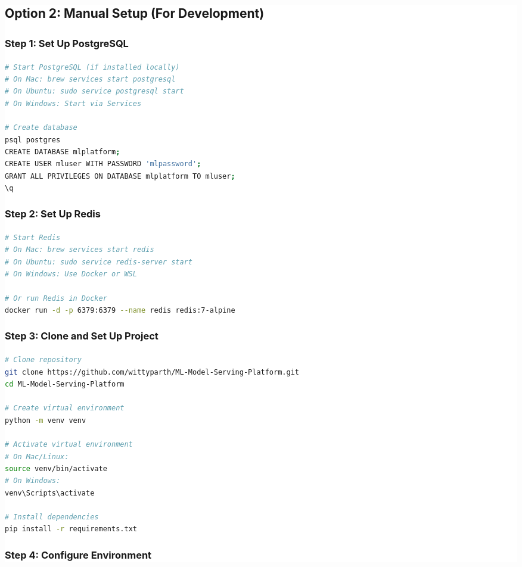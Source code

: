
## Option 2: Manual Setup (For Development)

### Step 1: Set Up PostgreSQL

```bash
# Start PostgreSQL (if installed locally)
# On Mac: brew services start postgresql
# On Ubuntu: sudo service postgresql start
# On Windows: Start via Services

# Create database
psql postgres
CREATE DATABASE mlplatform;
CREATE USER mluser WITH PASSWORD 'mlpassword';
GRANT ALL PRIVILEGES ON DATABASE mlplatform TO mluser;
\q
```

### Step 2: Set Up Redis

```bash
# Start Redis
# On Mac: brew services start redis
# On Ubuntu: sudo service redis-server start
# On Windows: Use Docker or WSL

# Or run Redis in Docker
docker run -d -p 6379:6379 --name redis redis:7-alpine
```

### Step 3: Clone and Set Up Project

```bash
# Clone repository
git clone https://github.com/wittyparth/ML-Model-Serving-Platform.git
cd ML-Model-Serving-Platform

# Create virtual environment
python -m venv venv

# Activate virtual environment
# On Mac/Linux:
source venv/bin/activate
# On Windows:
venv\Scripts\activate

# Install dependencies
pip install -r requirements.txt
```

### Step 4: Configure Environment
